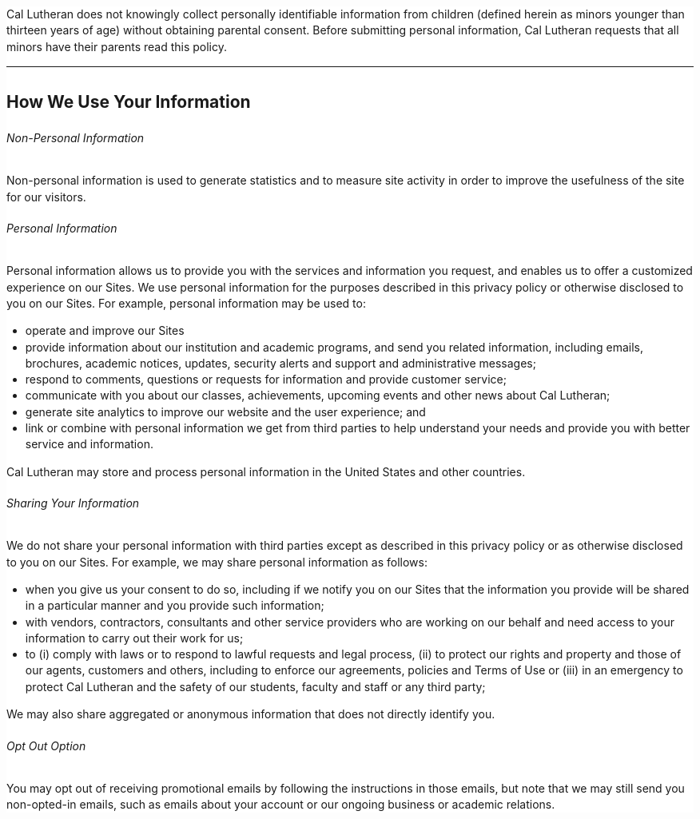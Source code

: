 Cal Lutheran does not knowingly collect personally identifiable information from children (defined herein as minors younger than thirteen years of age) without obtaining parental consent. Before submitting personal information, Cal Lutheran requests that all minors have their parents read this policy.

* * *

How We Use Your Information
---------------------------

###### Non-Personal Information

Non-personal information is used to generate statistics and to measure site activity in order to improve the usefulness of the site for our visitors.

###### Personal Information

Personal information allows us to provide you with the services and information you request, and enables us to offer a customized experience on our Sites. We use personal information for the purposes described in this privacy policy or otherwise disclosed to you on our Sites. For example, personal information may be used to:

* operate and improve our Sites
* provide information about our institution and academic programs, and send you related information, including emails, brochures, academic notices, updates, security alerts and support and administrative messages;
* respond to comments, questions or requests for information and provide customer service;
* communicate with you about our classes, achievements, upcoming events and other news about Cal Lutheran;
* generate site analytics to improve our website and the user experience; and
* link or combine with personal information we get from third parties to help understand your needs and provide you with better service and information.

Cal Lutheran may store and process personal information in the United States and other countries.

###### Sharing Your Information

We do not share your personal information with third parties except as described in this privacy policy or as otherwise disclosed to you on our Sites. For example, we may share personal information as follows:

* when you give us your consent to do so, including if we notify you on our Sites that the information you provide will be shared in a particular manner and you provide such information;
* with vendors, contractors, consultants and other service providers who are working on our behalf and need access to your information to carry out their work for us;
* to (i) comply with laws or to respond to lawful requests and legal process, (ii) to protect our rights and property and those of our agents, customers and others, including to enforce our agreements, policies and Terms of Use or (iii) in an emergency to protect Cal Lutheran and the safety of our students, faculty and staff or any third party;

We may also share aggregated or anonymous information that does not directly identify you.

###### Opt Out Option

You may opt out of receiving promotional emails by following the instructions in those emails, but note that we may still send you non-opted-in emails, such as emails about your account or our ongoing business or academic relations.
